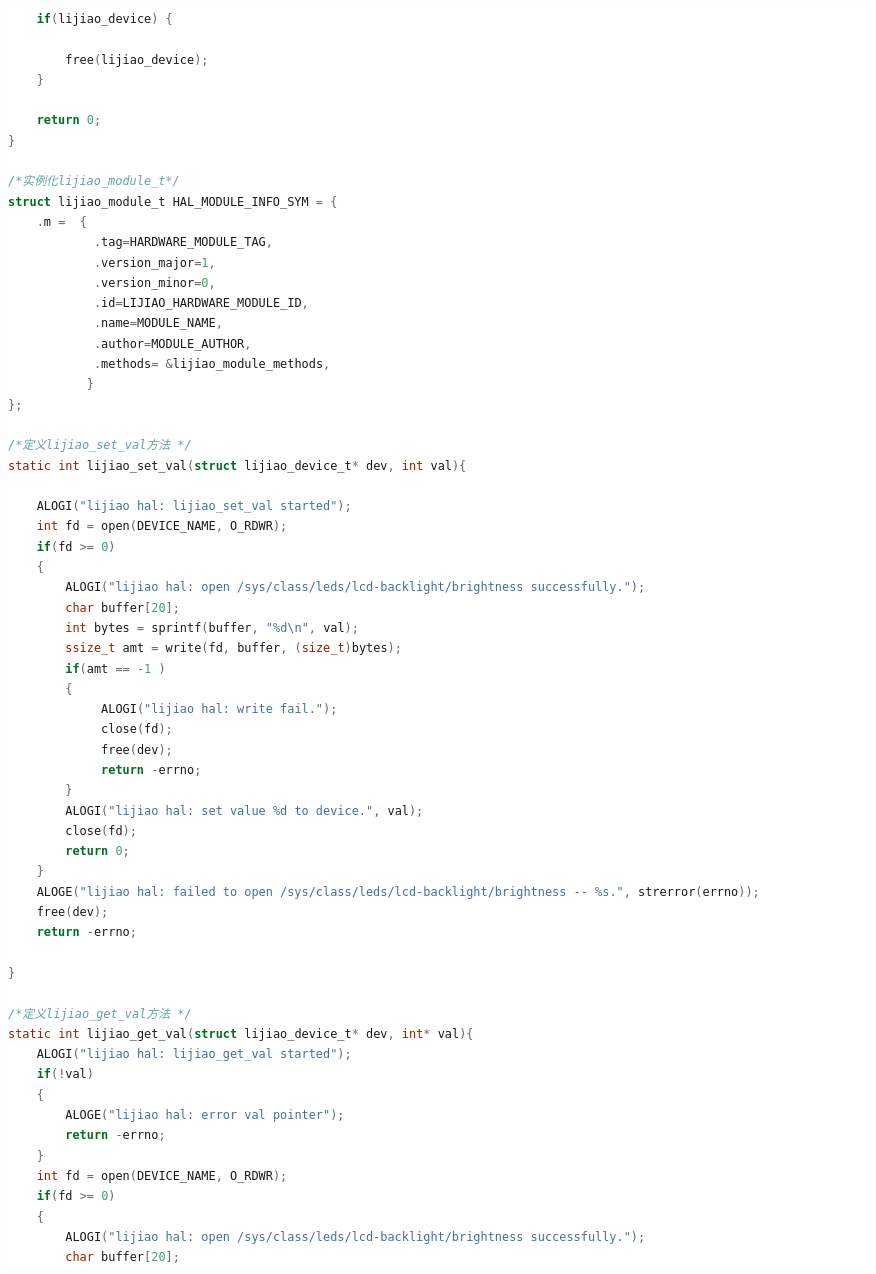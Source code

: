 ```c
    if(lijiao_device) {  

        free(lijiao_device);  
    }  
      
    return 0;  
}

/*实例化lijiao_module_t*/
struct lijiao_module_t HAL_MODULE_INFO_SYM = {
	.m =  {  
       		.tag=HARDWARE_MODULE_TAG,  
        	.version_major=1,  
       		.version_minor=0,  
        	.id=LIJIAO_HARDWARE_MODULE_ID,  
        	.name=MODULE_NAME,  
        	.author=MODULE_AUTHOR,  
        	.methods= &lijiao_module_methods,  
    	   }  
}; 

/*定义lijiao_set_val方法 */
static int lijiao_set_val(struct lijiao_device_t* dev, int val){

    ALOGI("lijiao hal: lijiao_set_val started");
	int fd = open(DEVICE_NAME, O_RDWR);
    if(fd >= 0)
    {
        ALOGI("lijiao hal: open /sys/class/leds/lcd-backlight/brightness successfully.");
        char buffer[20];
        int bytes = sprintf(buffer, "%d\n", val);
        ssize_t amt = write(fd, buffer, (size_t)bytes);
        if(amt == -1 )
        {
             ALOGI("lijiao hal: write fail.");
             close(fd);
             free(dev);
             return -errno;
        }
        ALOGI("lijiao hal: set value %d to device.", val);
        close(fd);
    	return 0;
    }
    ALOGE("lijiao hal: failed to open /sys/class/leds/lcd-backlight/brightness -- %s.", strerror(errno));
    free(dev);
    return -errno;

}

/*定义lijiao_get_val方法 */
static int lijiao_get_val(struct lijiao_device_t* dev, int* val){
	ALOGI("lijiao hal: lijiao_get_val started");
	if(!val)
	{
        ALOGE("lijiao hal: error val pointer");
        return -errno;
    }
    int fd = open(DEVICE_NAME, O_RDWR);
    if(fd >= 0)
    {
        ALOGI("lijiao hal: open /sys/class/leds/lcd-backlight/brightness successfully.");
        char buffer[20];
```